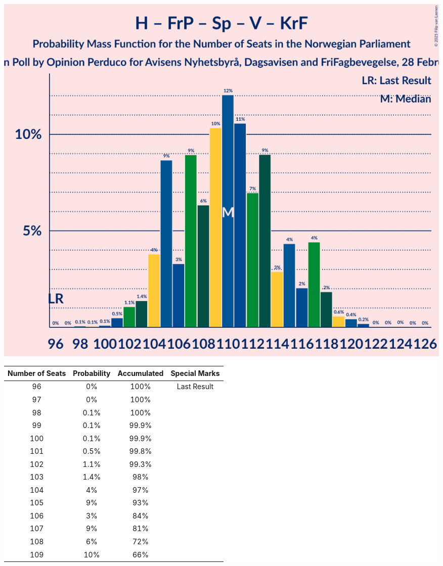 ![Graph with seats probability mass function not yet produced](2023-03-06-OpinionPerduco-coalitions-seats-pmf-h–frp–sp–v–krf.png "Seats Probability Mass Function")

| Number of Seats | Probability | Accumulated | Special Marks |
|:---------------:|:-----------:|:-----------:|:-------------:|
| 96 | 0% | 100% | Last Result |
| 97 | 0% | 100% |  |
| 98 | 0.1% | 100% |  |
| 99 | 0.1% | 99.9% |  |
| 100 | 0.1% | 99.9% |  |
| 101 | 0.5% | 99.8% |  |
| 102 | 1.1% | 99.3% |  |
| 103 | 1.4% | 98% |  |
| 104 | 4% | 97% |  |
| 105 | 9% | 93% |  |
| 106 | 3% | 84% |  |
| 107 | 9% | 81% |  |
| 108 | 6% | 72% |  |
| 109 | 10% | 66% |  |